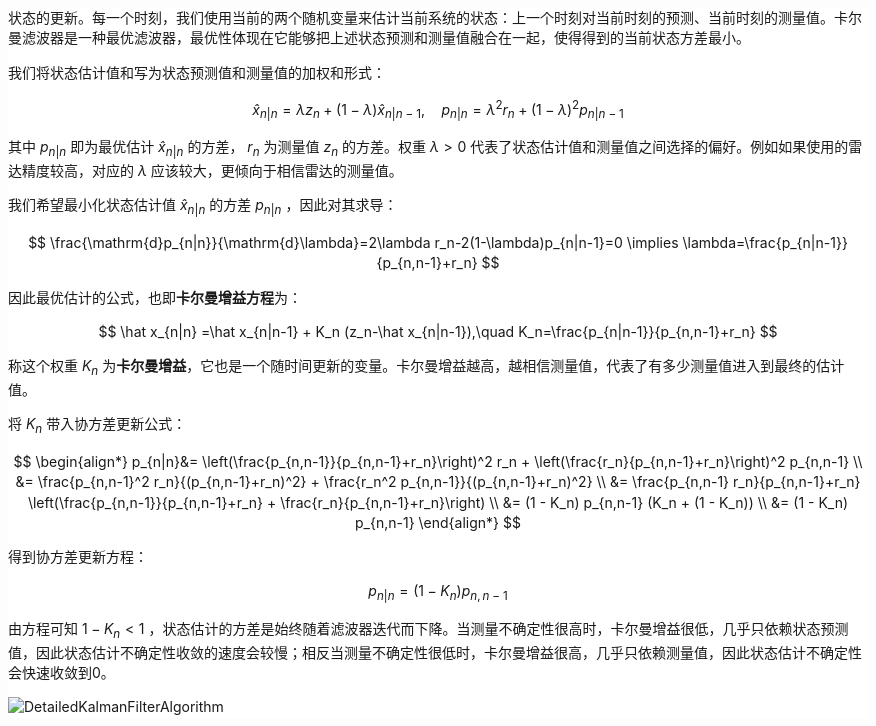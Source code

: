 状态的更新。每一个时刻，我们使用当前的两个随机变量来估计当前系统的状态：上一个时刻对当前时刻的预测、当前时刻的测量值。卡尔曼滤波器是一种最优滤波器，最优性体现在它能够把上述状态预测和测量值融合在一起，使得得到的当前状态方差最小。

我们将状态估计值和写为状态预测值和测量值的加权和形式：

$$
\hat x_{n|n} = \lambda z_n + (1-\lambda) \hat x_{n|n-1},\quad p_{n|n}=\lambda^2 r_n+(1-\lambda)^2 p_{n|n-1}
$$

其中 $p_{n|n}$ 即为最优估计 $\hat x_{n|n}$ 的方差， $r_n$ 为测量值 $z_n$ 的方差。权重 $\lambda>0$ 代表了状态估计值和测量值之间选择的偏好。例如如果使用的雷达精度较高，对应的 $\lambda$ 应该较大，更倾向于相信雷达的测量值。

我们希望最小化状态估计值 $\hat x_{n|n}$ 的方差 $p_{n|n}$ ，因此对其求导：

$$
\frac{\mathrm{d}p_{n|n}}{\mathrm{d}\lambda}=2\lambda r_n-2(1-\lambda)p_{n|n-1}=0
\implies \lambda=\frac{p_{n|n-1}}{p_{n,n-1}+r_n}
$$

因此最优估计的公式，也即**卡尔曼增益方程**为：

$$
\hat x_{n|n} =\hat x_{n|n-1} + K_n (z_n-\hat x_{n|n-1}),\quad K_n=\frac{p_{n|n-1}}{p_{n,n-1}+r_n}
$$

称这个权重 $K_n$ 为**卡尔曼增益**，它也是一个随时间更新的变量。卡尔曼增益越高，越相信测量值，代表了有多少测量值进入到最终的估计值。

将 $K_n$ 带入协方差更新公式：

$$
\begin{align*}
p_{n|n}&= \left(\frac{p_{n,n-1}}{p_{n,n-1}+r_n}\right)^2 r_n + \left(\frac{r_n}{p_{n,n-1}+r_n}\right)^2 p_{n,n-1}
\\
&= \frac{p_{n,n-1}^2 r_n}{(p_{n,n-1}+r_n)^2} + \frac{r_n^2 p_{n,n-1}}{(p_{n,n-1}+r_n)^2}
\\
&= \frac{p_{n,n-1} r_n}{p_{n,n-1}+r_n} \left(\frac{p_{n,n-1}}{p_{n,n-1}+r_n} + \frac{r_n}{p_{n,n-1}+r_n}\right)
\\
&= (1 - K_n) p_{n,n-1} (K_n + (1 - K_n))
\\
&= (1 - K_n) p_{n,n-1}
\end{align*}
$$

得到协方差更新方程：

$$
p_{n|n}=(1 - K_n) p_{n,n-1}
$$

由方程可知 $1-K_n<1$ ，状态估计的方差是始终随着滤波器迭代而下降。当测量不确定性很高时，卡尔曼增益很低，几乎只依赖状态预测值，因此状态估计不确定性收敛的速度会较慢；相反当测量不确定性很低时，卡尔曼增益很高，几乎只依赖测量值，因此状态估计不确定性会快速收敛到0。

![DetailedKalmanFilterAlgorithm](https://kalmanfilter.net/img/OneD/DetailedKalmanFilterAlgorithm.png)
